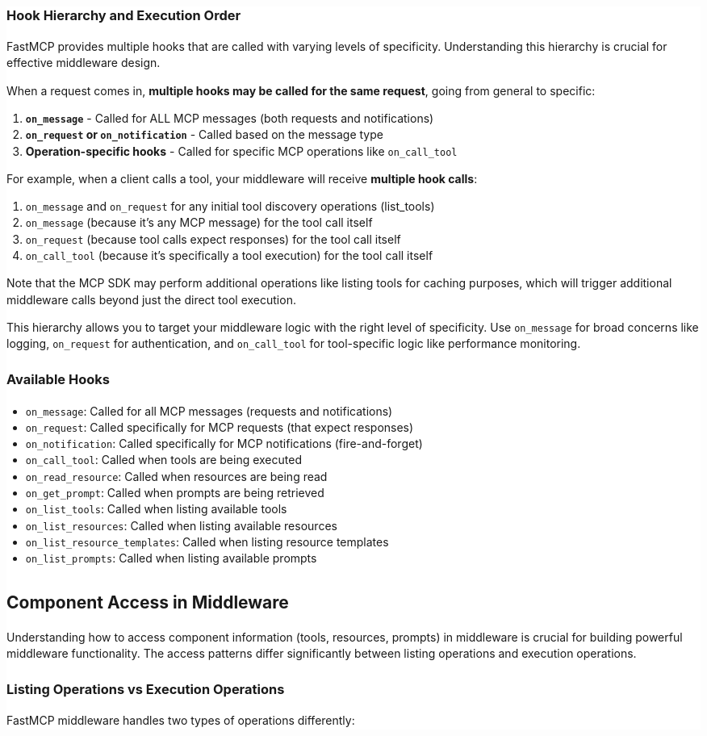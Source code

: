 ### [​](https://gofastmcp.com/servers/middleware\#hook-hierarchy-and-execution-order)  Hook Hierarchy and Execution Order

FastMCP provides multiple hooks that are called with varying levels of specificity. Understanding this hierarchy is crucial for effective middleware design.

When a request comes in, **multiple hooks may be called for the same request**, going from general to specific:

1. **`on_message`** \- Called for ALL MCP messages (both requests and notifications)
2. **`on_request` or `on_notification`** \- Called based on the message type
3. **Operation-specific hooks** \- Called for specific MCP operations like `on_call_tool`

For example, when a client calls a tool, your middleware will receive **multiple hook calls**:

1. `on_message` and `on_request` for any initial tool discovery operations (list\_tools)
2. `on_message` (because it’s any MCP message) for the tool call itself
3. `on_request` (because tool calls expect responses) for the tool call itself
4. `on_call_tool` (because it’s specifically a tool execution) for the tool call itself

Note that the MCP SDK may perform additional operations like listing tools for caching purposes, which will trigger additional middleware calls beyond just the direct tool execution.

This hierarchy allows you to target your middleware logic with the right level of specificity. Use `on_message` for broad concerns like logging, `on_request` for authentication, and `on_call_tool` for tool-specific logic like performance monitoring.

### [​](https://gofastmcp.com/servers/middleware\#available-hooks)  Available Hooks

- `on_message`: Called for all MCP messages (requests and notifications)
- `on_request`: Called specifically for MCP requests (that expect responses)
- `on_notification`: Called specifically for MCP notifications (fire-and-forget)
- `on_call_tool`: Called when tools are being executed
- `on_read_resource`: Called when resources are being read
- `on_get_prompt`: Called when prompts are being retrieved
- `on_list_tools`: Called when listing available tools
- `on_list_resources`: Called when listing available resources
- `on_list_resource_templates`: Called when listing resource templates
- `on_list_prompts`: Called when listing available prompts

## [​](https://gofastmcp.com/servers/middleware\#component-access-in-middleware)  Component Access in Middleware

Understanding how to access component information (tools, resources, prompts) in middleware is crucial for building powerful middleware functionality. The access patterns differ significantly between listing operations and execution operations.

### [​](https://gofastmcp.com/servers/middleware\#listing-operations-vs-execution-operations)  Listing Operations vs Execution Operations

FastMCP middleware handles two types of operations differently:
